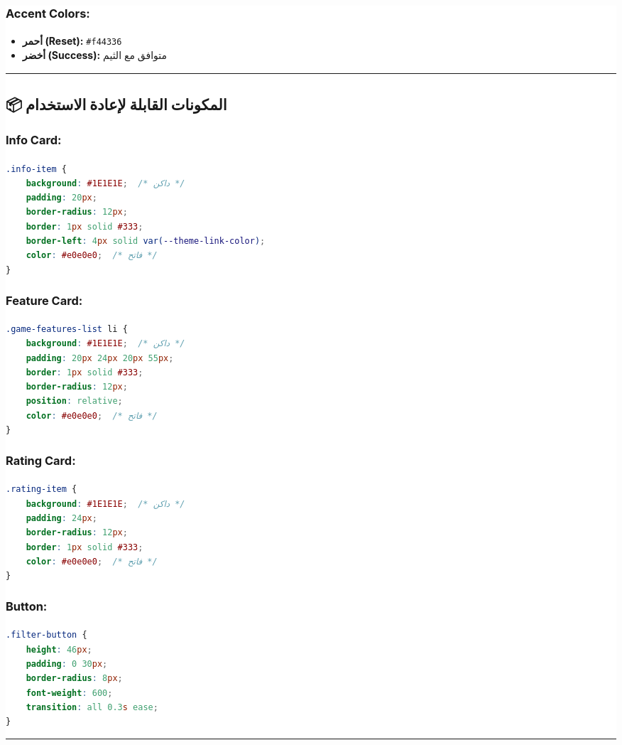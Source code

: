 ### Accent Colors:
- **أحمر (Reset):** `#f44336`
- **أخضر (Success):** متوافق مع الثيم

---

## 📦 المكونات القابلة لإعادة الاستخدام

### Info Card:
```css
.info-item {
    background: #1E1E1E;  /* داكن */
    padding: 20px;
    border-radius: 12px;
    border: 1px solid #333;
    border-left: 4px solid var(--theme-link-color);
    color: #e0e0e0;  /* فاتح */
}
```

### Feature Card:
```css
.game-features-list li {
    background: #1E1E1E;  /* داكن */
    padding: 20px 24px 20px 55px;
    border: 1px solid #333;
    border-radius: 12px;
    position: relative;
    color: #e0e0e0;  /* فاتح */
}
```

### Rating Card:
```css
.rating-item {
    background: #1E1E1E;  /* داكن */
    padding: 24px;
    border-radius: 12px;
    border: 1px solid #333;
    color: #e0e0e0;  /* فاتح */
}
```

### Button:
```css
.filter-button {
    height: 46px;
    padding: 0 30px;
    border-radius: 8px;
    font-weight: 600;
    transition: all 0.3s ease;
}
```

---